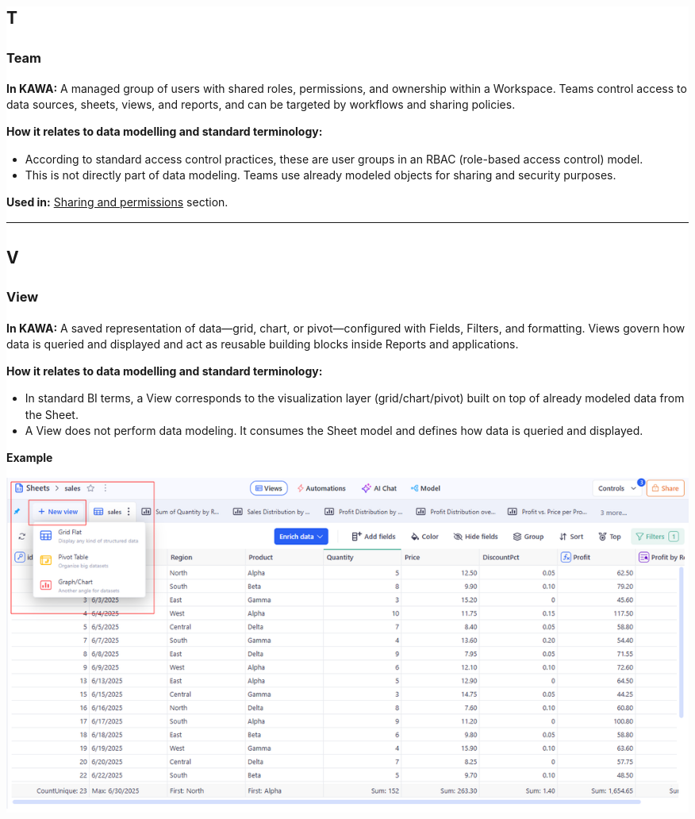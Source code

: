 ## T

### Team
**In KAWA:** A managed group of users with shared roles, permissions, and ownership within a Workspace. Teams control access to data sources, sheets, views, and reports, and can be targeted by workflows and sharing policies.

**How it relates to data modelling and standard terminology:**
- According to standard access control practices, these are user groups in an RBAC (role-based access control) model.
- This is not directly part of data modeling. Teams use already modeled objects for sharing and security purposes.

**Used in:** [Sharing and permissions](./08_01_permissions) section.

---

## V

### View
**In KAWA:** A saved representation of data—grid, chart, or pivot—configured with Fields, Filters, and formatting. Views govern how data is queried and displayed and act as reusable building blocks inside Reports and applications.

**How it relates to data modelling and standard terminology:**
- In standard BI terms, a View corresponds to the visualization layer (grid/chart/pivot) built on top of already modeled data from the Sheet.
- A View does not perform data modeling. It consumes the Sheet model and defines how data is queried and displayed.

**Example**

![Terminology](./readme-assets/terminology9.png)
